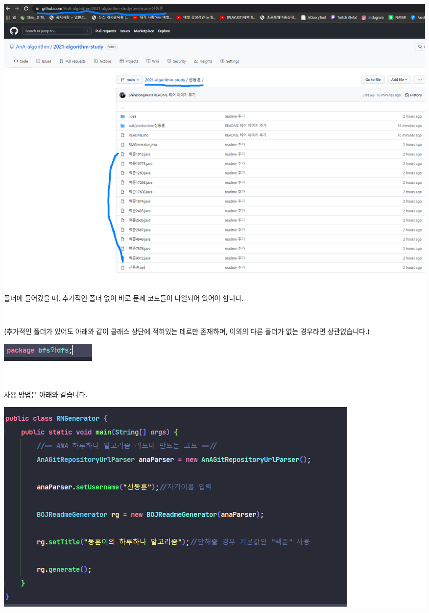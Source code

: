 ![image-20220206225110452](https://github.com/ShinDongHun1/RM-Generator/blob/main/image/img_11.png)

<br/>폴더에 들어갔을 때, 추가적인 폴더 없이 바로 문제 코드들이 나열되어 있어야 합니다.

<br/>

(추가적인 폴더가 있어도 아래와 같이 클래스 상단에 적혀있는 데로만 존재하며, 이외의 다른 폴더가 없는 경우라면 상관없습니다.)<br/>

![image-20220206225110452](https://github.com/ShinDongHun1/RM-Generator/blob/main/image/img_12.png)



<br/><br/>사용 방법은 아래와 같습니다.<br/>

![image-20220206225110452](https://github.com/ShinDongHun1/RM-Generator/blob/main/image/img_13.png)
